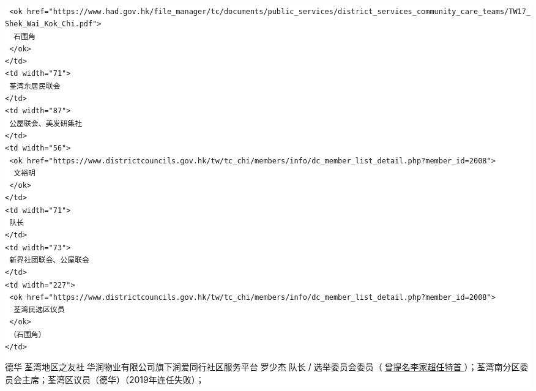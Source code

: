      <ok href="https://www.had.gov.hk/file_manager/tc/documents/public_services/district_services_community_care_teams/TW17_Shek_Wai_Kok_Chi.pdf">
      石围角
     </ok>
    </td>
    <td width="71">
     荃湾东居民联会
    </td>
    <td width="87">
     公屋联会、美发研集社
    </td>
    <td width="56">
     <ok href="https://www.districtcouncils.gov.hk/tw/tc_chi/members/info/dc_member_list_detail.php?member_id=2008">
      文裕明
     </ok>
    </td>
    <td width="71">
     队长
    </td>
    <td width="73">
     新界社团联会、公屋联会
    </td>
    <td width="227">
     <ok href="https://www.districtcouncils.gov.hk/tw/tc_chi/members/info/dc_member_list_detail.php?member_id=2008">
      荃湾民选区议员
     </ok>
     （石围角）
    </td>
   </tr>
   <tr>
    <td width="56">
     <ok href="https://www.had.gov.hk/file_manager/tc/documents/public_services/district_services_community_care_teams/TW01_Tak_Wah_Chi.pdf">
      德华
     </ok>
    </td>
    <td width="71">
     荃湾地区之友社
    </td>
    <td width="87">
     华润物业有限公司旗下润爱同行社区服务平台
    </td>
    <td width="56">
     罗少杰
    </td>
    <td width="71">
     队长
    </td>
    <td width="73">
     /
    </td>
    <td width="227">
     选举委员会委员（
     <u>
      <ok href="https://www2.hkej.com/instantnews/current/article/3102626/%E4%B8%80%E6%96%87%E7%9C%8B%E6%B8%85%E6%9D%8E%E5%AE%B6%E8%B6%85786%E5%BC%B5%E6%8F%90%E5%90%8D">
       曾提名李家超任特首
      </ok>
     </u>
     ）；荃湾南分区委员会主席；荃湾区议员（德华）（2019年连任失败）；
     <u>
      <ok href="https://www.wenweipo.com/a/202209/02/AP6311e6b9e4b033218a607ddd.html">